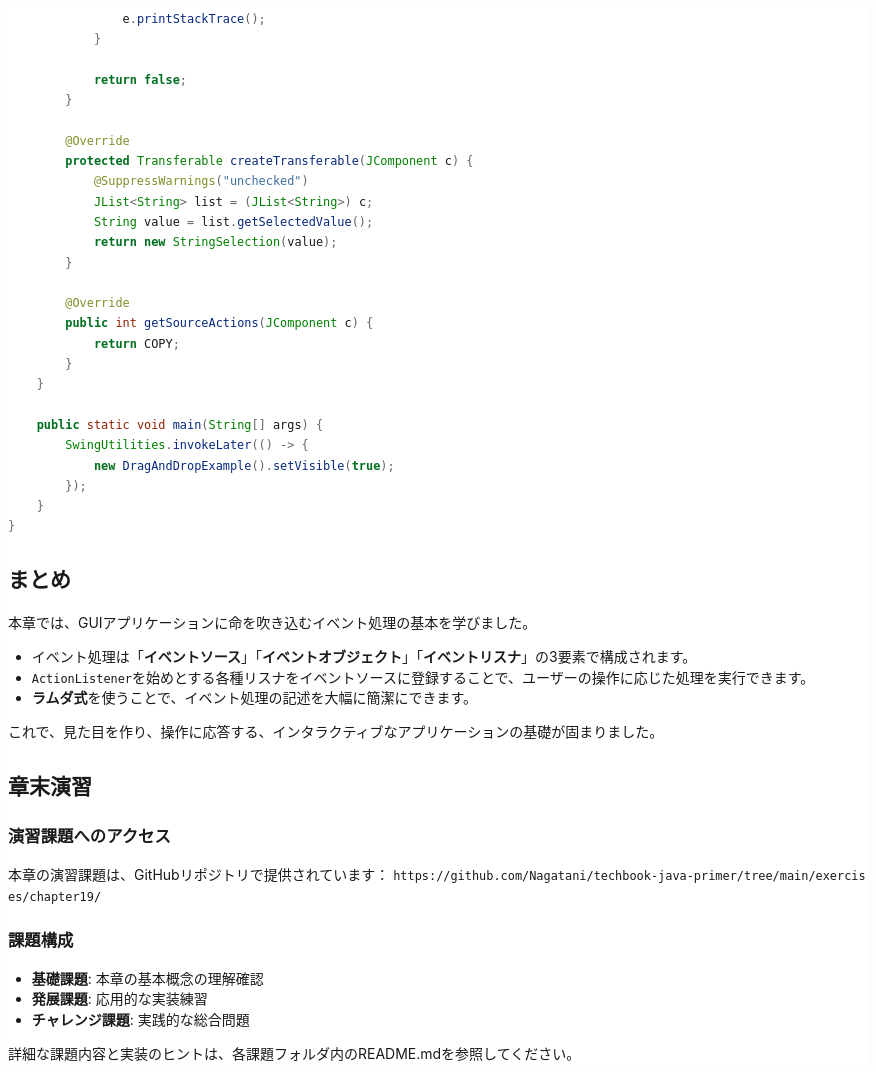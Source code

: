 ```java
                e.printStackTrace();
            }
            
            return false;
        }
        
        @Override
        protected Transferable createTransferable(JComponent c) {
            @SuppressWarnings("unchecked")
            JList<String> list = (JList<String>) c;
            String value = list.getSelectedValue();
            return new StringSelection(value);
        }
        
        @Override
        public int getSourceActions(JComponent c) {
            return COPY;
        }
    }
    
    public static void main(String[] args) {
        SwingUtilities.invokeLater(() -> {
            new DragAndDropExample().setVisible(true);
        });
    }
}
```

## まとめ

本章では、GUIアプリケーションに命を吹き込むイベント処理の基本を学びました。

- イベント処理は「**イベントソース**」「**イベントオブジェクト**」「**イベントリスナ**」の3要素で構成されます。
- `ActionListener`を始めとする各種リスナをイベントソースに登録することで、ユーザーの操作に応じた処理を実行できます。
- **ラムダ式**を使うことで、イベント処理の記述を大幅に簡潔にできます。

これで、見た目を作り、操作に応答する、インタラクティブなアプリケーションの基礎が固まりました。

## 章末演習

### 演習課題へのアクセス
本章の演習課題は、GitHubリポジトリで提供されています：
`https://github.com/Nagatani/techbook-java-primer/tree/main/exercises/chapter19/`

### 課題構成
- **基礎課題**: 本章の基本概念の理解確認
- **発展課題**: 応用的な実装練習
- **チャレンジ課題**: 実践的な総合問題

詳細な課題内容と実装のヒントは、各課題フォルダ内のREADME.mdを参照してください。
